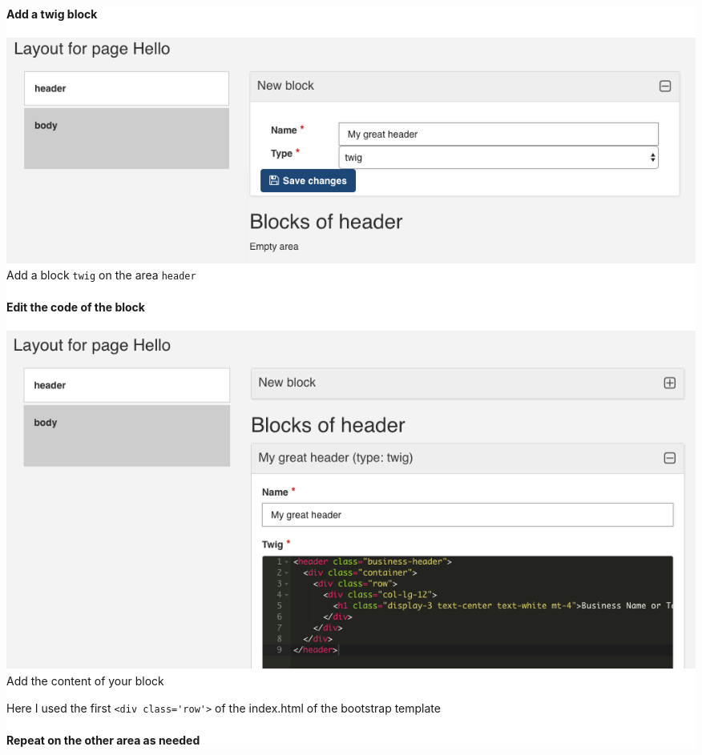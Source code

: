 #### Add a twig block
![MediaManager](/images/guide/layout/layout-tuto-02.png)
Add a block `twig` on the area `header`

#### Edit the code of the block
![MediaManager](/images/guide/layout/layout-tuto-03.png)
Add the content of your block

Here I used the first `<div class='row'>` of the index.html of the bootstrap template

#### Repeat on the other area as needed